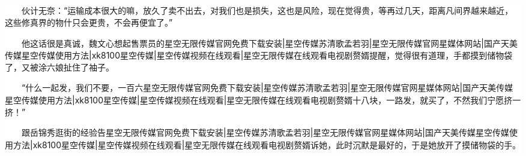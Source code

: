 　　伙计无奈：“运输成本很大的嘛，放久了卖不出去，对我们也是损失，这也是风险，现在觉得贵，等再过几天，距离凡间界越来越近，这些修真界的物什只会更贵，不会再便宜了。”

　　他这话很是真诚，魏文心想起售票员的星空无限传媒官网免费下载安装|星空传媒苏清歌孟若羽|星空无限传媒官网星媒体网站|国产天美传媒星空传媒使用方法|xk8100星空传媒|星空传媒视频在线观看|星空无限传媒在线观看电视剧赘婿提醒，觉得很有道理，手都摸到储物袋了，又被涂六娘扯住了袖子。

　　“什么一起发，我们不要，一百六星空无限传媒官网免费下载安装|星空传媒苏清歌孟若羽|星空无限传媒官网星媒体网站|国产天美传媒星空传媒使用方法|xk8100星空传媒|星空传媒视频在线观看|星空无限传媒在线观看电视剧赘婿十八块，一路发，就买了，不然我们宁愿挤一挤！”

　　跟岳锦秀逛街的经验告星空无限传媒官网免费下载安装|星空传媒苏清歌孟若羽|星空无限传媒官网星媒体网站|国产天美传媒星空传媒使用方法|xk8100星空传媒|星空传媒视频在线观看|星空无限传媒在线观看电视剧赘婿诉她，此时沉默是最好的，于是她放开了摸储物袋的手。
